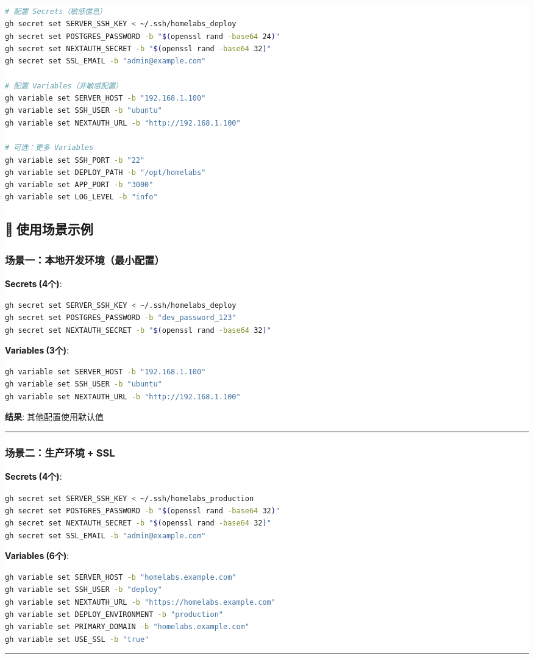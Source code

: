 ```bash
# 配置 Secrets（敏感信息）
gh secret set SERVER_SSH_KEY < ~/.ssh/homelabs_deploy
gh secret set POSTGRES_PASSWORD -b "$(openssl rand -base64 24)"
gh secret set NEXTAUTH_SECRET -b "$(openssl rand -base64 32)"
gh secret set SSL_EMAIL -b "admin@example.com"

# 配置 Variables（非敏感配置）
gh variable set SERVER_HOST -b "192.168.1.100"
gh variable set SSH_USER -b "ubuntu"
gh variable set NEXTAUTH_URL -b "http://192.168.1.100"

# 可选：更多 Variables
gh variable set SSH_PORT -b "22"
gh variable set DEPLOY_PATH -b "/opt/homelabs"
gh variable set APP_PORT -b "3000"
gh variable set LOG_LEVEL -b "info"
```

## 📖 使用场景示例

### 场景一：本地开发环境（最小配置）

**Secrets (4个)**:
```bash
gh secret set SERVER_SSH_KEY < ~/.ssh/homelabs_deploy
gh secret set POSTGRES_PASSWORD -b "dev_password_123"
gh secret set NEXTAUTH_SECRET -b "$(openssl rand -base64 32)"
```

**Variables (3个)**:
```bash
gh variable set SERVER_HOST -b "192.168.1.100"
gh variable set SSH_USER -b "ubuntu"
gh variable set NEXTAUTH_URL -b "http://192.168.1.100"
```

**结果**: 其他配置使用默认值

---

### 场景二：生产环境 + SSL

**Secrets (4个)**:
```bash
gh secret set SERVER_SSH_KEY < ~/.ssh/homelabs_production
gh secret set POSTGRES_PASSWORD -b "$(openssl rand -base64 32)"
gh secret set NEXTAUTH_SECRET -b "$(openssl rand -base64 32)"
gh secret set SSL_EMAIL -b "admin@example.com"
```

**Variables (6个)**:
```bash
gh variable set SERVER_HOST -b "homelabs.example.com"
gh variable set SSH_USER -b "deploy"
gh variable set NEXTAUTH_URL -b "https://homelabs.example.com"
gh variable set DEPLOY_ENVIRONMENT -b "production"
gh variable set PRIMARY_DOMAIN -b "homelabs.example.com"
gh variable set USE_SSL -b "true"
```

---